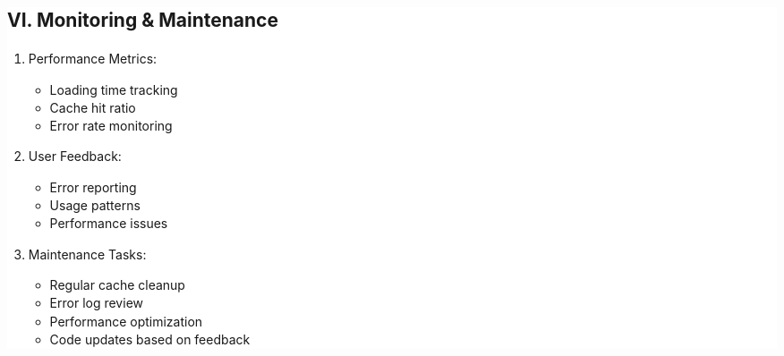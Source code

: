 ## VI. Monitoring & Maintenance

1. Performance Metrics:
   - Loading time tracking
   - Cache hit ratio
   - Error rate monitoring

2. User Feedback:
   - Error reporting
   - Usage patterns
   - Performance issues

3. Maintenance Tasks:
   - Regular cache cleanup
   - Error log review
   - Performance optimization
   - Code updates based on feedback

